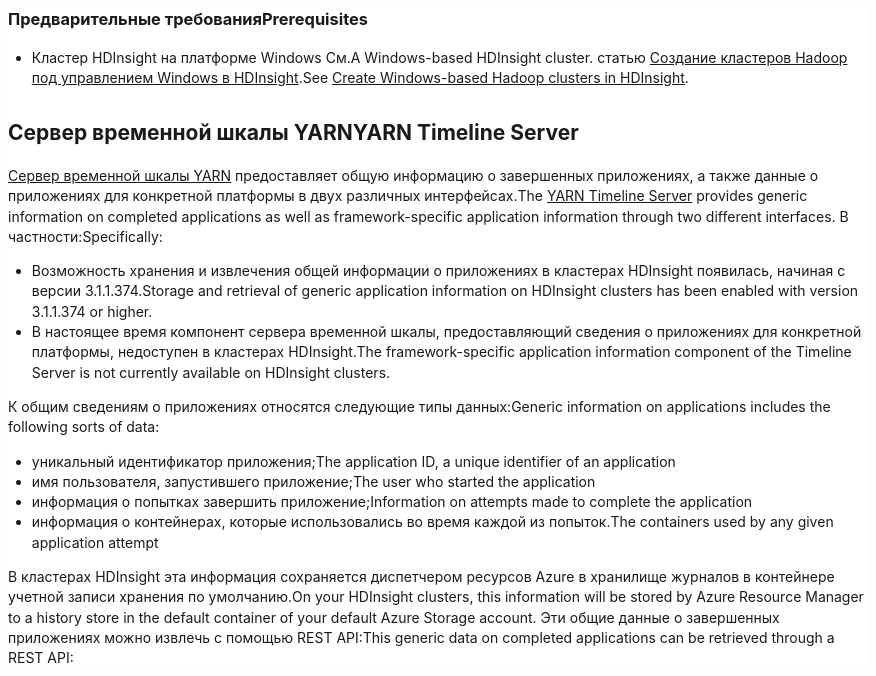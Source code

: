 
### <a name="prerequisites"></a><span data-ttu-id="369be-109">Предварительные требования</span><span class="sxs-lookup"><span data-stu-id="369be-109">Prerequisites</span></span>
* <span data-ttu-id="369be-110">Кластер HDInsight на платформе Windows См.</span><span class="sxs-lookup"><span data-stu-id="369be-110">A Windows-based HDInsight cluster.</span></span>  <span data-ttu-id="369be-111">статью [Создание кластеров Hadoop под управлением Windows в HDInsight](hdinsight-hadoop-provision-linux-clusters.md).</span><span class="sxs-lookup"><span data-stu-id="369be-111">See [Create Windows-based Hadoop clusters in HDInsight](hdinsight-hadoop-provision-linux-clusters.md).</span></span>

## <a name="yarn-timeline-server"></a><span data-ttu-id="369be-112">Сервер временной шкалы YARN</span><span class="sxs-lookup"><span data-stu-id="369be-112">YARN Timeline Server</span></span>
<span data-ttu-id="369be-113"><a href="http://hadoop.apache.org/docs/r2.4.0/hadoop-yarn/hadoop-yarn-site/TimelineServer.html" target="_blank">Сервер временной шкалы YARN</a> предоставляет общую информацию о завершенных приложениях, а также данные о приложениях для конкретной платформы в двух различных интерфейсах.</span><span class="sxs-lookup"><span data-stu-id="369be-113">The <a href="http://hadoop.apache.org/docs/r2.4.0/hadoop-yarn/hadoop-yarn-site/TimelineServer.html" target="_blank">YARN Timeline Server</a> provides generic information on completed applications as well as framework-specific application information through two different interfaces.</span></span> <span data-ttu-id="369be-114">В частности:</span><span class="sxs-lookup"><span data-stu-id="369be-114">Specifically:</span></span>

* <span data-ttu-id="369be-115">Возможность хранения и извлечения общей информации о приложениях в кластерах HDInsight появилась, начиная с версии 3.1.1.374.</span><span class="sxs-lookup"><span data-stu-id="369be-115">Storage and retrieval of generic application information on HDInsight clusters has been enabled with version 3.1.1.374 or higher.</span></span>
* <span data-ttu-id="369be-116">В настоящее время компонент сервера временной шкалы, предоставляющий сведения о приложениях для конкретной платформы, недоступен в кластерах HDInsight.</span><span class="sxs-lookup"><span data-stu-id="369be-116">The framework-specific application information component of the Timeline Server is not currently available on HDInsight clusters.</span></span>

<span data-ttu-id="369be-117">К общим сведениям о приложениях относятся следующие типы данных:</span><span class="sxs-lookup"><span data-stu-id="369be-117">Generic information on applications includes the following sorts of data:</span></span>

* <span data-ttu-id="369be-118">уникальный идентификатор приложения;</span><span class="sxs-lookup"><span data-stu-id="369be-118">The application ID, a unique identifier of an application</span></span>
* <span data-ttu-id="369be-119">имя пользователя, запустившего приложение;</span><span class="sxs-lookup"><span data-stu-id="369be-119">The user who started the application</span></span>
* <span data-ttu-id="369be-120">информация о попытках завершить приложение;</span><span class="sxs-lookup"><span data-stu-id="369be-120">Information on attempts made to complete the application</span></span>
* <span data-ttu-id="369be-121">информация о контейнерах, которые использовались во время каждой из попыток.</span><span class="sxs-lookup"><span data-stu-id="369be-121">The containers used by any given application attempt</span></span>

<span data-ttu-id="369be-122">В кластерах HDInsight эта информация сохраняется диспетчером ресурсов Azure в хранилище журналов в контейнере учетной записи хранения по умолчанию.</span><span class="sxs-lookup"><span data-stu-id="369be-122">On your HDInsight clusters, this information will be stored by Azure Resource Manager to a history store in the default container of your default Azure Storage account.</span></span> <span data-ttu-id="369be-123">Эти общие данные о завершенных приложениях можно извлечь с помощью REST API:</span><span class="sxs-lookup"><span data-stu-id="369be-123">This generic data on completed applications can be retrieved through a REST API:</span></span>
